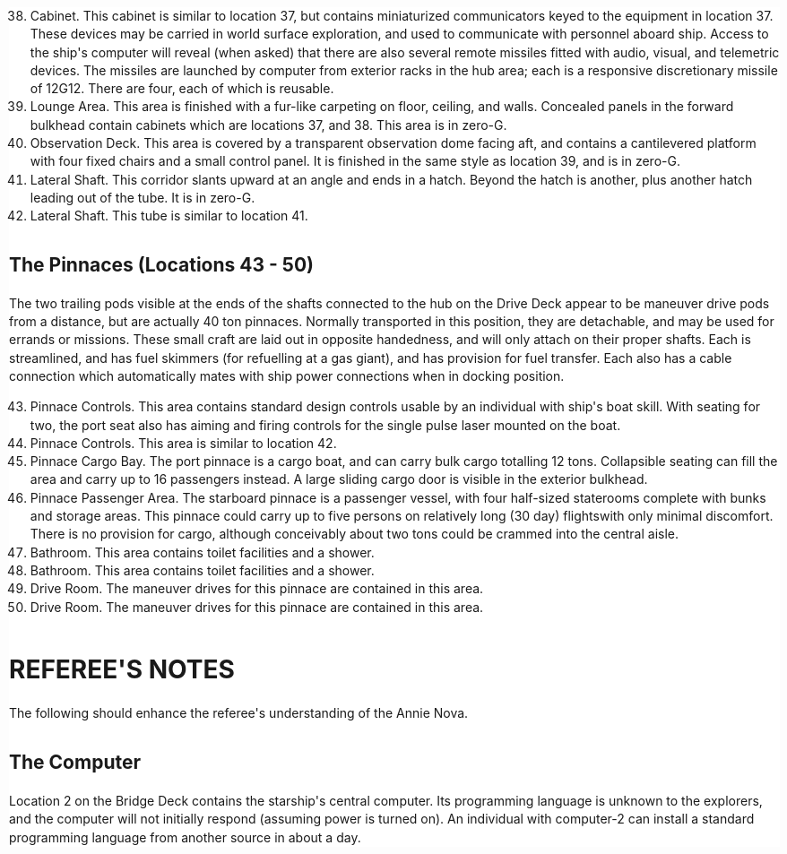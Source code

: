 38. Cabinet. This cabinet is similar to location 37, but contains miniaturized  communicators keyed to the equipment in location 37. These devices may be carried in world surface exploration, and used to communicate with personnel aboard ship. Access to the ship's computer will reveal (when asked) that there are also several remote missiles fitted with audio, visual, and telemetric devices. The missiles are launched by computer from exterior racks in the hub area; each is a responsive discretionary missile of 12G12. There are four, each of which is reusable.
39. Lounge Area. This area is finished with a fur-like carpeting on floor, ceiling, and walls. Concealed panels in the forward bulkhead contain cabinets which are locations 37, and 38. This area is in zero-G.
40. Observation Deck. This area is covered by a transparent observation dome facing aft, and contains a cantilevered platform with four fixed chairs and a small control panel. It is finished in the same style as location 39, and is in zero-G.
41. Lateral Shaft. This corridor slants upward at an angle and ends in a hatch. Beyond the hatch is another, plus another hatch leading out of the tube. It is in zero-G.
42. Lateral Shaft. This tube is similar to location 41.

## The Pinnaces (Locations 43 - 50)

The two trailing pods visible at the ends of the shafts connected to the hub on the Drive Deck appear to be maneuver drive pods from a distance, but are actually 40 ton pinnaces. Normally transported in this position, they are detachable, and may be used for errands or missions. These small craft are laid out in opposite handedness, and will only attach on their proper shafts. Each is streamlined, and has fuel skimmers (for refuelling at a gas giant), and has provision for fuel transfer. Each also has a cable connection which automatically mates with ship power connections when in docking position.

43. Pinnace Controls. This area contains standard design controls usable by an individual with ship's boat skill. With seating for two, the port seat also has aiming and firing controls for the single pulse laser mounted on the boat.
44. Pinnace Controls. This area is similar to location 42.
45. Pinnace Cargo Bay. The port pinnace is a cargo boat, and can carry bulk cargo totalling 12 tons. Collapsible seating can fill the area and carry up to 16 passengers instead. A large sliding cargo door is visible in the exterior bulkhead.
46. Pinnace Passenger Area. The starboard pinnace is a passenger vessel, with four half-sized staterooms complete with bunks and storage areas. This pinnace could carry up to five persons on relatively long (30 day) flightswith only minimal discomfort. There is no provision for cargo, although conceivably about two tons could be crammed into the central aisle.
47. Bathroom. This area contains toilet facilities and a shower.
48. Bathroom. This area contains toilet facilities and a shower.
49. Drive Room. The maneuver drives for this pinnace are contained in this area.
50. Drive Room. The maneuver drives for this pinnace are contained in this area.

# REFEREE'S NOTES

The following should enhance the referee's understanding of the Annie Nova.

## The Computer

Location 2 on the Bridge Deck contains the starship's central computer. Its programming language is unknown to the explorers, and the computer will not initially respond (assuming power is turned on). An individual with computer-2 can install a standard programming language from another source in about a day.
